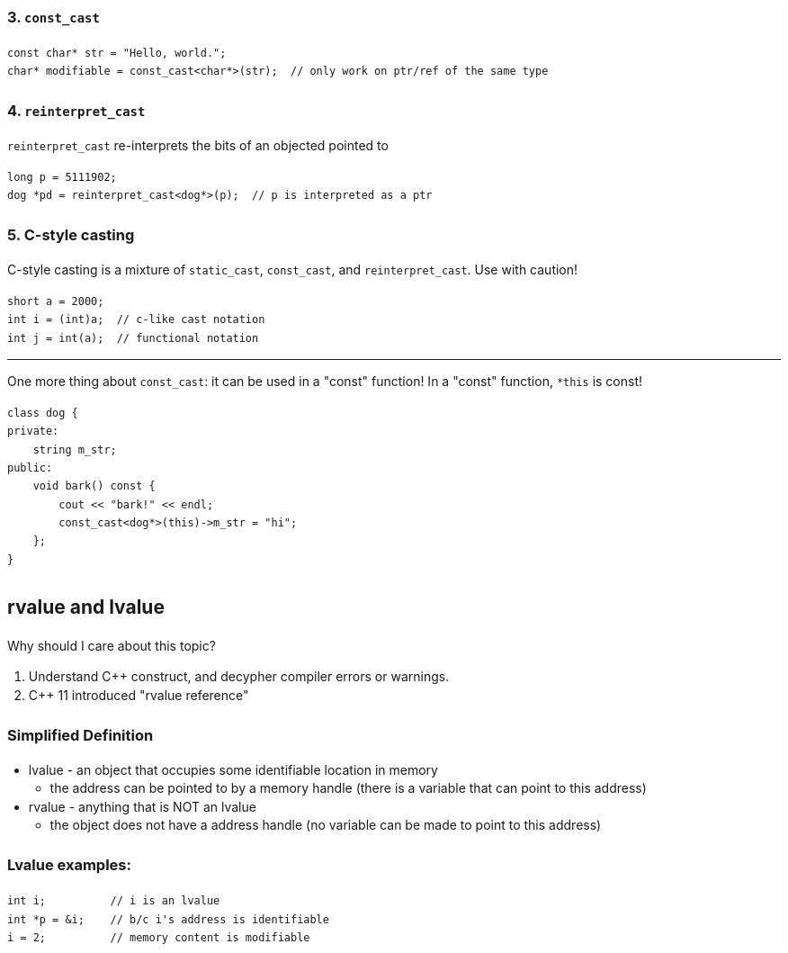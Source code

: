### 3. `const_cast`

	const char* str = "Hello, world.";
    char* modifiable = const_cast<char*>(str);  // only work on ptr/ref of the same type

### 4. `reinterpret_cast`
`reinterpret_cast` re-interprets the bits of an objected pointed to

	long p = 5111902;
    dog *pd = reinterpret_cast<dog*>(p);  // p is interpreted as a ptr

### 5. C-style casting
C-style casting is a mixture of `static_cast`, `const_cast`, and `reinterpret_cast`. Use with caution!

	short a = 2000;
    int i = (int)a;  // c-like cast notation
    int j = int(a);  // functional notation
    
---

One more thing about `const_cast`: it can be used in a "const" function! In a "const" function, `*this` is const!

	class dog {
    private:
    	string m_str;
    public:
    	void bark() const {
        	cout << "bark!" << endl;
            const_cast<dog*>(this)->m_str = "hi";
        };
    }


## rvalue and lvalue
Why should I care about this topic?

1. Understand C++ construct, and decypher compiler errors or warnings.
2. C++ 11 introduced "rvalue reference"

### Simplified Definition

* lvalue - an object that occupies some identifiable location in memory
  * the address can be pointed to by a memory handle (there is a variable that can point to this address)
* rvalue - anything that is NOT an lvalue
  * the object does not have a address handle (no variable can be made to point to this address)


### Lvalue examples:

	int i;			// i is an lvalue
    int *p = &i;	// b/c i's address is identifiable
    i = 2;			// memory content is modifiable
    